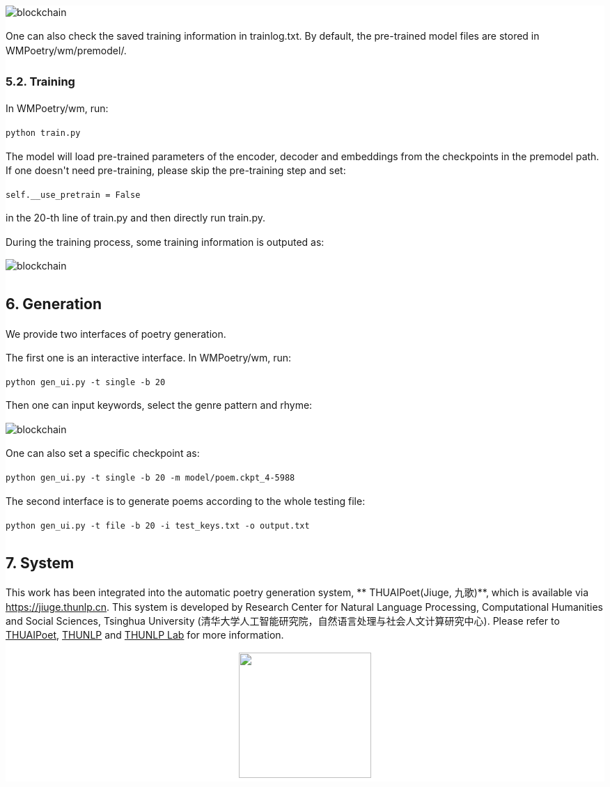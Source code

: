 ![blockchain](pictures/p2.png)

One can also check the saved training information in trainlog.txt. By default, the pre-trained model files are stored in WMPoetry/wm/premodel/.

### 5.2. Training
In WMPoetry/wm, run:
```
python train.py
```

The model will load pre-trained parameters of the encoder, decoder and embeddings from the checkpoints in the premodel path. If one doesn't need pre-training, please skip the pre-training step and set:
```
self.__use_pretrain = False
```
in the 20-th line of train.py and then directly run train.py. 

During the training process, some training information is outputed as:

![blockchain](pictures/p3.png)

## 6. Generation
We provide two interfaces of poetry generation.

The first one is an interactive interface. In WMPoetry/wm, run:
```
python gen_ui.py -t single -b 20
```

Then one can input keywords, select the genre pattern and rhyme:

![blockchain](pictures/p4.png)

One can also set a specific checkpoint as:
```
python gen_ui.py -t single -b 20 -m model/poem.ckpt_4-5988
```

The second interface is to generate poems according to the whole testing file:
```
python gen_ui.py -t file -b 20 -i test_keys.txt -o output.txt
```
## 7. System
This work has been integrated into the automatic poetry generation system, ** THUAIPoet(Jiuge, 九歌)**, which is available via https://jiuge.thunlp.cn.  This system is developed by Research Center for Natural Language Processing, Computational Humanities and Social Sciences, Tsinghua University (清华大学人工智能研究院，自然语言处理与社会人文计算研究中心). Please refer to [THUAIPoet](https://github.com/THUNLP-AIPoet), [THUNLP](https://github.com/thunlp) and [THUNLP Lab](http://nlp.csai.tsinghua.edu.cn/site2/) for more information.

<div align=center><img width="190" height="180" src="pictures/logo.jpg"/></div>
